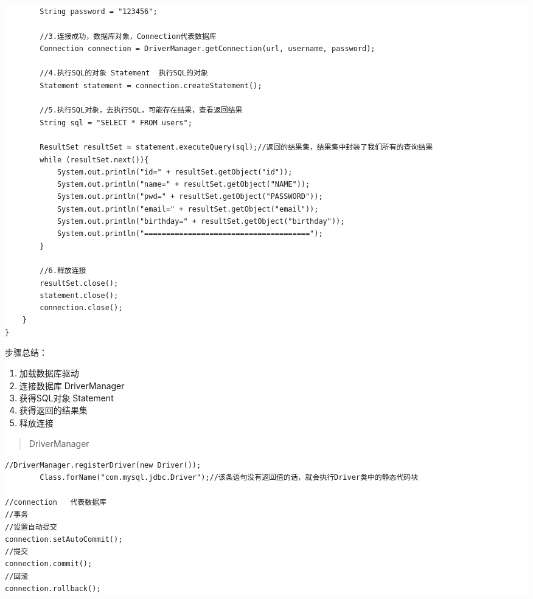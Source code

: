 ```
        String password = "123456";

        //3.连接成功，数据库对象，Connection代表数据库
        Connection connection = DriverManager.getConnection(url, username, password);

        //4.执行SQL的对象 Statement  执行SQL的对象
        Statement statement = connection.createStatement();

        //5.执行SQL对象，去执行SQL，可能存在结果，查看返回结果
        String sql = "SELECT * FROM users";

        ResultSet resultSet = statement.executeQuery(sql);//返回的结果集，结果集中封装了我们所有的查询结果
        while (resultSet.next()){
            System.out.println("id=" + resultSet.getObject("id"));
            System.out.println("name=" + resultSet.getObject("NAME"));
            System.out.println("pwd=" + resultSet.getObject("PASSWORD"));
            System.out.println("email=" + resultSet.getObject("email"));
            System.out.println("birthday=" + resultSet.getObject("birthday"));
            System.out.println("======================================");
        }

        //6.释放连接
        resultSet.close();
        statement.close();
        connection.close();
    }
}
```

步骤总结：

1. 加载数据库驱动
2. 连接数据库 DriverManager
3. 获得SQL对象 Statement
4. 获得返回的结果集
5. 释放连接

> DriverManager

```
//DriverManager.registerDriver(new Driver());
        Class.forName("com.mysql.jdbc.Driver");//该条语句没有返回值的话，就会执行Driver类中的静态代码块

//connection   代表数据库
//事务
//设置自动提交
connection.setAutoCommit();
//提交
connection.commit();
//回滚
connection.rollback();
```
